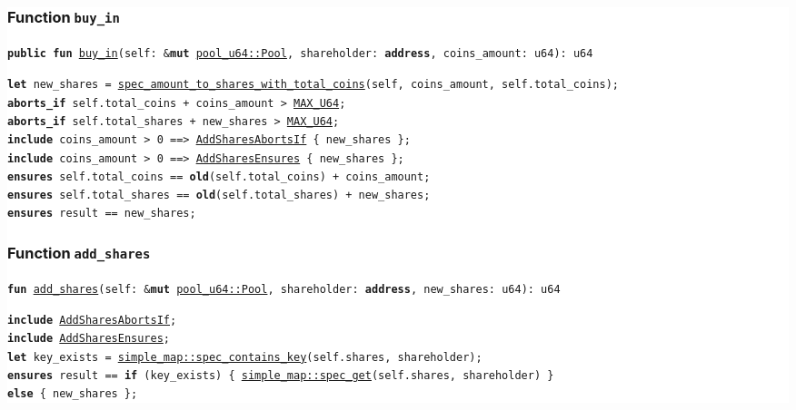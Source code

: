 

<a id="@Specification_1_buy_in"></a>

### Function `buy_in`


<pre><code><b>public</b> <b>fun</b> <a href="pool_u64.md#0x1_pool_u64_buy_in">buy_in</a>(self: &<b>mut</b> <a href="pool_u64.md#0x1_pool_u64_Pool">pool_u64::Pool</a>, shareholder: <b>address</b>, coins_amount: u64): u64
</code></pre>




<pre><code><b>let</b> new_shares = <a href="pool_u64.md#0x1_pool_u64_spec_amount_to_shares_with_total_coins">spec_amount_to_shares_with_total_coins</a>(self, coins_amount, self.total_coins);
<b>aborts_if</b> self.total_coins + coins_amount &gt; <a href="pool_u64.md#0x1_pool_u64_MAX_U64">MAX_U64</a>;
<b>aborts_if</b> self.total_shares + new_shares &gt; <a href="pool_u64.md#0x1_pool_u64_MAX_U64">MAX_U64</a>;
<b>include</b> coins_amount &gt; 0 ==&gt; <a href="pool_u64.md#0x1_pool_u64_AddSharesAbortsIf">AddSharesAbortsIf</a> { new_shares };
<b>include</b> coins_amount &gt; 0 ==&gt; <a href="pool_u64.md#0x1_pool_u64_AddSharesEnsures">AddSharesEnsures</a> { new_shares };
<b>ensures</b> self.total_coins == <b>old</b>(self.total_coins) + coins_amount;
<b>ensures</b> self.total_shares == <b>old</b>(self.total_shares) + new_shares;
<b>ensures</b> result == new_shares;
</code></pre>



<a id="@Specification_1_add_shares"></a>

### Function `add_shares`


<pre><code><b>fun</b> <a href="pool_u64.md#0x1_pool_u64_add_shares">add_shares</a>(self: &<b>mut</b> <a href="pool_u64.md#0x1_pool_u64_Pool">pool_u64::Pool</a>, shareholder: <b>address</b>, new_shares: u64): u64
</code></pre>




<pre><code><b>include</b> <a href="pool_u64.md#0x1_pool_u64_AddSharesAbortsIf">AddSharesAbortsIf</a>;
<b>include</b> <a href="pool_u64.md#0x1_pool_u64_AddSharesEnsures">AddSharesEnsures</a>;
<b>let</b> key_exists = <a href="simple_map.md#0x1_simple_map_spec_contains_key">simple_map::spec_contains_key</a>(self.shares, shareholder);
<b>ensures</b> result == <b>if</b> (key_exists) { <a href="simple_map.md#0x1_simple_map_spec_get">simple_map::spec_get</a>(self.shares, shareholder) }
<b>else</b> { new_shares };
</code></pre>




<a id="0x1_pool_u64_AddSharesAbortsIf"></a>
